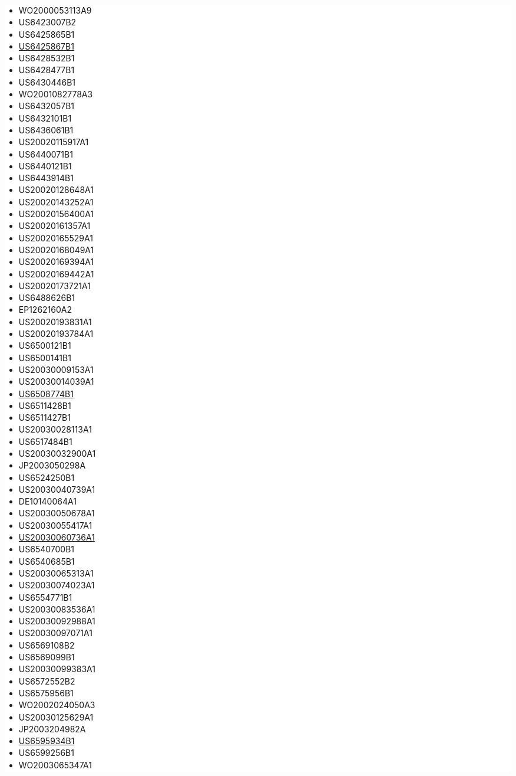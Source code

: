  * WO2000053113A9
 * US6423007B2
 * US6425865B1
 * [US6425867B1](US6425867B1.md)
 * US6428532B1
 * US6428477B1
 * US6430446B1
 * WO2001082778A3
 * US6432057B1
 * US6432101B1
 * US6436061B1
 * US20020115917A1
 * US6440071B1
 * US6440121B1
 * US6443914B1
 * US20020128648A1
 * US20020143252A1
 * US20020156400A1
 * US20020161357A1
 * US20020165529A1
 * US20020168049A1
 * US20020169394A1
 * US20020169442A1
 * US20020173721A1
 * US6488626B1
 * EP1262160A2
 * US20020193831A1
 * US20020193784A1
 * US6500121B1
 * US6500141B1
 * US20030009153A1
 * US20030014039A1
 * [US6508774B1](US6508774B1.md)
 * US6511428B1
 * US6511427B1
 * US20030028113A1
 * US6517484B1
 * US20030032900A1
 * JP2003050298A
 * US6524250B1
 * US20030040739A1
 * DE10140064A1
 * US20030050678A1
 * US20030055417A1
 * [US20030060736A1](US20030060736A1.md)
 * US6540700B1
 * US6540685B1
 * US20030065313A1
 * US20030074023A1
 * US6554771B1
 * US20030083536A1
 * US20030092988A1
 * US20030097071A1
 * US6569108B2
 * US6569099B1
 * US20030099383A1
 * US6572552B2
 * US6575956B1
 * WO2002024050A3
 * US20030125629A1
 * JP2003204982A
 * [US6595934B1](US6595934B1.md)
 * US6599256B1
 * WO2003065347A1